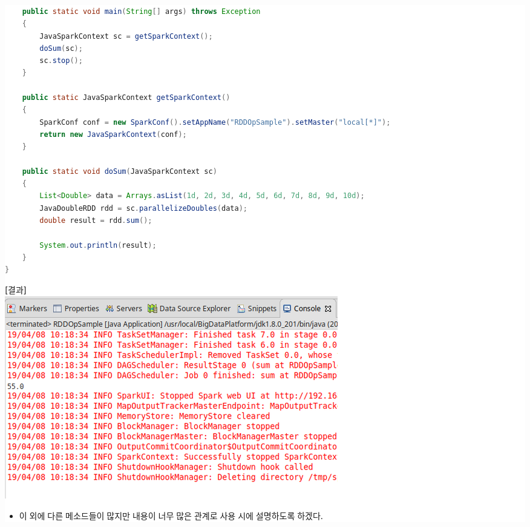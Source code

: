 ```java
    public static void main(String[] args) throws Exception 
    {
        JavaSparkContext sc = getSparkContext();
        doSum(sc);
        sc.stop();
    }

    public static JavaSparkContext getSparkContext() 
    {
        SparkConf conf = new SparkConf().setAppName("RDDOpSample").setMaster("local[*]");
        return new JavaSparkContext(conf);
    }

    public static void doSum(JavaSparkContext sc) 
    {
        List<Double> data = Arrays.asList(1d, 2d, 3d, 4d, 5d, 6d, 7d, 8d, 9d, 10d);
        JavaDoubleRDD rdd = sc.parallelizeDoubles(data);
        double result = rdd.sum();

        System.out.println(result);
    }
}
```

[결과]<br>
![실행결과](/images/2018-04-04-spark-chapter2-rdd/27_sum.jpg)

- 이 외에 다른 메소드들이 많지만 내용이 너무 많은 관계로 사용 시에 설명하도록 하겠다.
